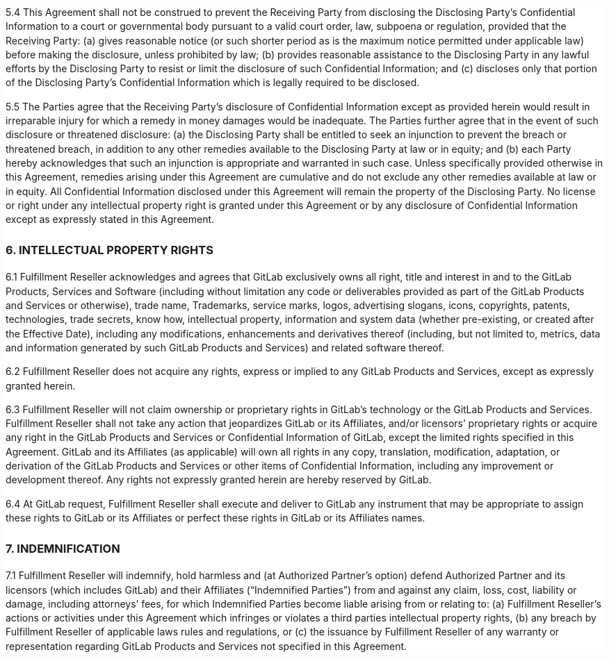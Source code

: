 5.4 This Agreement shall not be construed to prevent the Receiving Party from disclosing the Disclosing Party’s Confidential Information to a court or governmental body pursuant to a valid court order, law, subpoena or regulation, provided that the Receiving Party: (a) gives reasonable notice (or such shorter period as is the maximum notice permitted under applicable law) before making the disclosure, unless prohibited by law; (b) provides reasonable assistance to the Disclosing Party in any lawful efforts by the Disclosing Party to resist or limit the disclosure of such Confidential Information; and (c) discloses only that portion of the Disclosing Party’s Confidential Information which is legally required to be disclosed.

5.5 The Parties agree that the Receiving Party’s disclosure of Confidential Information except as provided herein would result in irreparable injury for which a remedy in money damages would be inadequate. The Parties further agree that in the event of such disclosure or threatened disclosure: (a) the Disclosing Party shall be entitled to seek an injunction to prevent the breach or threatened breach, in addition to any other remedies available to the Disclosing Party at law or in equity; and (b) each Party hereby acknowledges that such an injunction is appropriate and warranted in such case. Unless specifically provided otherwise in this Agreement, remedies arising under this Agreement are cumulative and do not exclude any other remedies available at law or in equity. All Confidential Information disclosed under this Agreement will remain the property of the Disclosing Party. No license or right under any intellectual property right is granted under this Agreement or by any disclosure of Confidential Information except as expressly stated in this Agreement.

### 6. INTELLECTUAL PROPERTY RIGHTS

6.1 Fulfillment Reseller acknowledges and agrees that GitLab exclusively owns all right, title and interest in and to the GitLab Products, Services and Software (including without limitation any code or deliverables provided as part of the GitLab Products and Services or otherwise), trade name, Trademarks, service marks, logos, advertising slogans, icons, copyrights, patents, technologies, trade secrets, know how, intellectual property, information and system data (whether pre-existing, or created after the Effective Date), including any modifications, enhancements and derivatives thereof (including, but not limited to, metrics, data and information generated by such GitLab Products and Services) and related software thereof.

6.2 Fulfillment Reseller does not acquire any rights, express or implied to any GitLab Products and Services, except as expressly granted herein.

6.3 Fulfillment Reseller will not claim ownership or proprietary rights in GitLab’s technology or the GitLab Products and Services. Fulfillment Reseller shall not take any action that jeopardizes GitLab or its Affiliates, and/or licensors’ proprietary rights or acquire any right in the GitLab Products and Services or Confidential Information of GitLab, except the limited rights specified in this Agreement. GitLab and its Affiliates (as applicable) will own all rights in any copy, translation, modification, adaptation, or derivation of the GitLab Products and Services or other items of Confidential Information, including any improvement or development thereof. Any rights not expressly granted herein are hereby reserved by GitLab.

6.4 At GitLab request, Fulfillment Reseller shall execute and deliver to GitLab any instrument that may be appropriate to assign these rights to GitLab or its Affiliates or perfect these rights in GitLab or its Affiliates names.

### 7. INDEMNIFICATION

7.1 Fulfillment Reseller will indemnify, hold harmless and (at Authorized Partner’s option) defend Authorized Partner and its licensors (which includes GitLab) and their Affiliates (“Indemnified Parties”) from and against any claim, loss, cost, liability or damage, including attorneys’ fees, for which Indemnified Parties become liable arising from or relating to: (a) Fulfillment Reseller’s actions or activities under this Agreement which infringes or violates a third parties intellectual property rights, (b) any breach by Fulfillment Reseller of applicable laws rules and regulations, or (c) the issuance by Fulfillment Reseller of any warranty or representation regarding GitLab Products and Services not specified in this Agreement.
